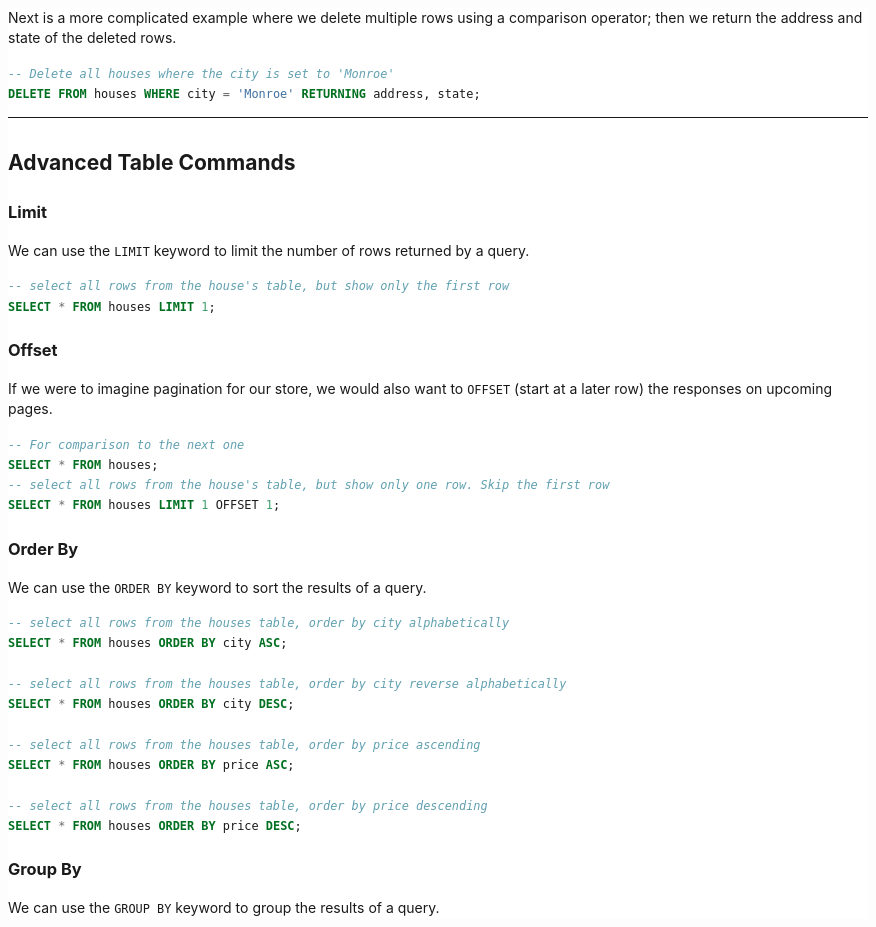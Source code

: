 Next is a more complicated example where we delete multiple rows using a comparison operator; then we return the address and state of the deleted rows.

```sql
-- Delete all houses where the city is set to 'Monroe'
DELETE FROM houses WHERE city = 'Monroe' RETURNING address, state;
```

---

## Advanced Table Commands

### Limit

We can use the `LIMIT` keyword to limit the number of rows returned by a query.

```sql
-- select all rows from the house's table, but show only the first row
SELECT * FROM houses LIMIT 1;
```

### Offset

If we were to imagine pagination for our store, we would also want to `OFFSET` (start at a later row) the responses on upcoming pages.

```sql
-- For comparison to the next one
SELECT * FROM houses;
-- select all rows from the house's table, but show only one row. Skip the first row
SELECT * FROM houses LIMIT 1 OFFSET 1;
```

### Order By

We can use the `ORDER BY` keyword to sort the results of a query.

```sql
-- select all rows from the houses table, order by city alphabetically
SELECT * FROM houses ORDER BY city ASC;

-- select all rows from the houses table, order by city reverse alphabetically
SELECT * FROM houses ORDER BY city DESC;

-- select all rows from the houses table, order by price ascending
SELECT * FROM houses ORDER BY price ASC;

-- select all rows from the houses table, order by price descending
SELECT * FROM houses ORDER BY price DESC;
```

### Group By

We can use the `GROUP BY` keyword to group the results of a query.
